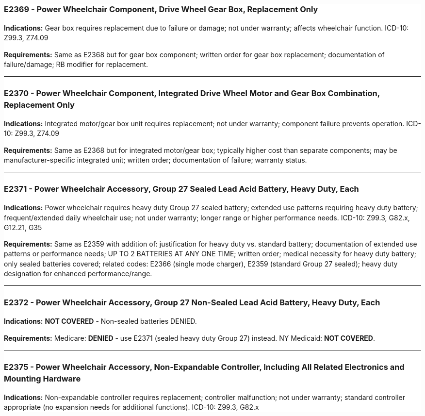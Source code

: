 
### **E2369 - Power Wheelchair Component, Drive Wheel Gear Box, Replacement Only**

**Indications:** Gear box requires replacement due to failure or damage; not under warranty; affects wheelchair function. ICD-10: Z99.3, Z74.09

**Requirements:** Same as E2368 but for gear box component; written order for gear box replacement; documentation of failure/damage; RB modifier for replacement.

---

### **E2370 - Power Wheelchair Component, Integrated Drive Wheel Motor and Gear Box Combination, Replacement Only**

**Indications:** Integrated motor/gear box unit requires replacement; not under warranty; component failure prevents operation. ICD-10: Z99.3, Z74.09

**Requirements:** Same as E2368 but for integrated motor/gear box; typically higher cost than separate components; may be manufacturer-specific integrated unit; written order; documentation of failure; warranty status.

---

### **E2371 - Power Wheelchair Accessory, Group 27 Sealed Lead Acid Battery, Heavy Duty, Each**

**Indications:** Power wheelchair requires heavy duty Group 27 sealed battery; extended use patterns requiring heavy duty battery; frequent/extended daily wheelchair use; not under warranty; longer range or higher performance needs. ICD-10: Z99.3, G82.x, G12.21, G35

**Requirements:** Same as E2359 with addition of: justification for heavy duty vs. standard battery; documentation of extended use patterns or performance needs; UP TO 2 BATTERIES AT ANY ONE TIME; written order; medical necessity for heavy duty battery; only sealed batteries covered; related codes: E2366 (single mode charger), E2359 (standard Group 27 sealed); heavy duty designation for enhanced performance/range.

---

### **E2372 - Power Wheelchair Accessory, Group 27 Non-Sealed Lead Acid Battery, Heavy Duty, Each**

**Indications:** **NOT COVERED** - Non-sealed batteries DENIED.

**Requirements:** Medicare: **DENIED** - use E2371 (sealed heavy duty Group 27) instead. NY Medicaid: **NOT COVERED**.

---

### **E2375 - Power Wheelchair Accessory, Non-Expandable Controller, Including All Related Electronics and Mounting Hardware**

**Indications:** Non-expandable controller requires replacement; controller malfunction; not under warranty; standard controller appropriate (no expansion needs for additional functions). ICD-10: Z99.3, G82.x
